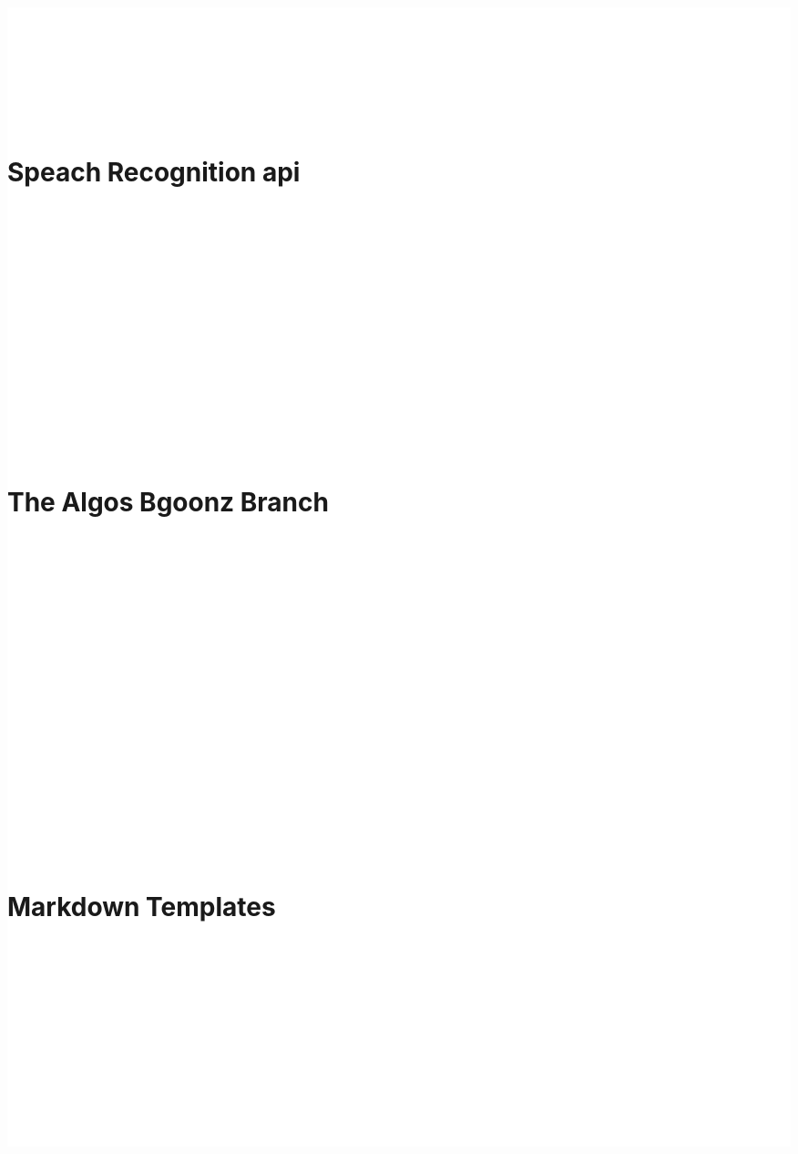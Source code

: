 <br>
<br>
<br>
<br>
<br>
<br>

<h1>   Speach Recognition api </h1>
<br>
<br>
<br>
<br>
<iframe  class="<iframe " src="https://random-static-html-deploys.netlify.app/" height="1000px" width="1200px" scrolling="yes" frameborder="no" loading="lazy" ></iframe>
<br>
<br>
<br>
<br><br>
<br>
<br>

<br>
<br>

<h1>  The Algos Bgoonz Branch </h1>
<br>
<br>
<br>
<br>
<iframe  class="<iframe " src="https://thealgorithms.netlify.app/" height="1000px" width="1200px" scrolling="yes" frameborder="no" loading="lazy" ></iframe>
<br>
<br>
<br>
<br><br>
<br>
<br>

<br>
<br>

<br>
<br>
<br>
<br>

<h1>Markdown Templates</h1>
<br>
<br>
<br>
<br>
<iframe  class="<iframe " src="https://markdown-templates-42.netlify.app/" height="1000px" width="1200px" scrolling="yes" frameborder="no" loading="lazy" ></iframe>
<br>
<br>
<br>
<br><br>
<br>
<br>
